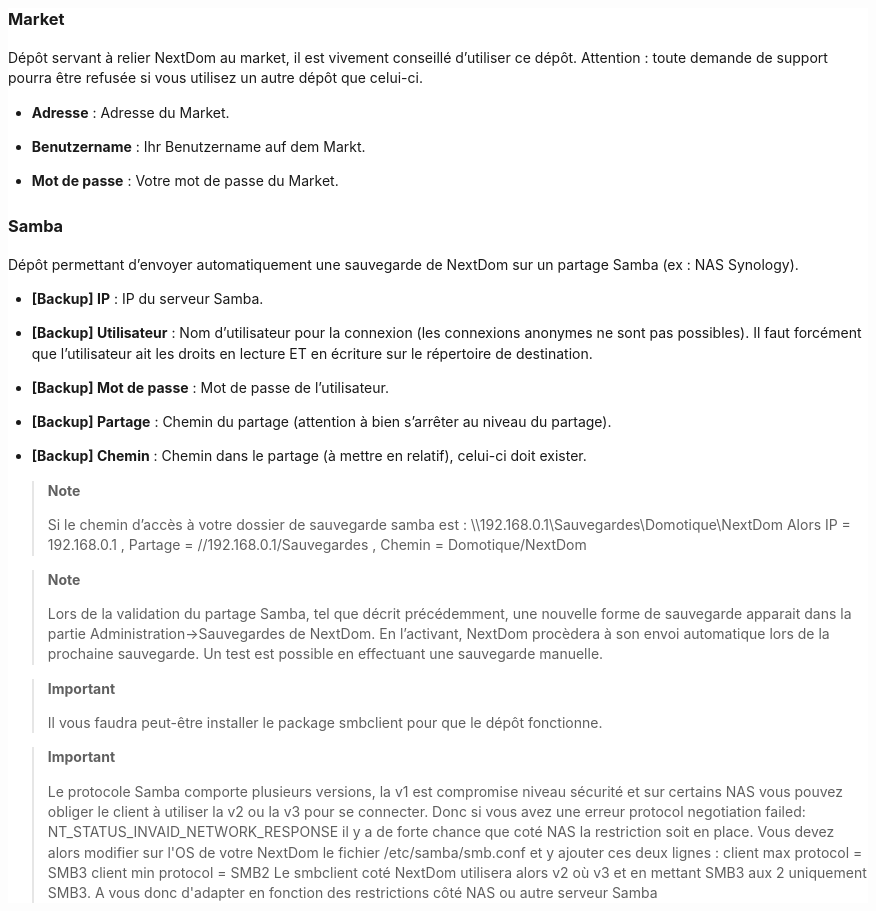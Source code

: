 ### Market 

Dépôt servant à relier NextDom au market, il est vivement conseillé
d’utiliser ce dépôt. Attention : toute demande de support pourra être
refusée si vous utilisez un autre dépôt que celui-ci.

-   **Adresse** : Adresse du Market.

-   **Benutzername** : Ihr Benutzername auf dem Markt.

-   **Mot de passe** : Votre mot de passe du Market.

### Samba 

Dépôt permettant d’envoyer automatiquement une sauvegarde de NextDom sur
un partage Samba (ex : NAS Synology).

-   **\[Backup\] IP** : IP du serveur Samba.

-   **\[Backup\] Utilisateur** : Nom d’utilisateur pour la connexion
    (les connexions anonymes ne sont pas possibles). Il faut forcément
    que l’utilisateur ait les droits en lecture ET en écriture sur le
    répertoire de destination.

-   **\[Backup\] Mot de passe** : Mot de passe de l’utilisateur.

-   **\[Backup\] Partage** : Chemin du partage (attention à bien
    s’arrêter au niveau du partage).

-   **\[Backup\] Chemin** : Chemin dans le partage (à mettre en
    relatif), celui-ci doit exister.

> **Note**
>
> Si le chemin d’accès à votre dossier de sauvegarde samba est :
> \\\\192.168.0.1\\Sauvegardes\\Domotique\\NextDom Alors IP = 192.168.0.1
> , Partage = //192.168.0.1/Sauvegardes , Chemin = Domotique/NextDom

> **Note**
>
> Lors de la validation du partage Samba, tel que décrit précédemment,
> une nouvelle forme de sauvegarde apparait dans la partie
> Administration→Sauvegardes de NextDom. En l’activant, NextDom procèdera
> à son envoi automatique lors de la prochaine sauvegarde. Un test est
> possible en effectuant une sauvegarde manuelle.

> **Important**
>
> Il vous faudra peut-être installer le package smbclient pour que le
> dépôt fonctionne.

> **Important**
>
> Le protocole Samba comporte plusieurs versions, la v1 est compromise niveau 
> sécurité et sur certains NAS vous pouvez obliger le client à utiliser la v2
> ou la v3 pour se connecter. Donc si vous avez une erreur protocol negotiation
> failed: NT_STATUS_INVAID_NETWORK_RESPONSE il y a de forte chance que coté NAS
> la restriction soit en place. Vous devez alors modifier sur l'OS de votre NextDom
> le fichier /etc/samba/smb.conf et y ajouter ces deux lignes :
> client max protocol = SMB3
> client min protocol = SMB2
> Le smbclient coté NextDom utilisera alors v2 où v3 et en mettant SMB3 aux 2 uniquement
> SMB3. A vous donc d'adapter en fonction des restrictions côté NAS ou autre serveur Samba
